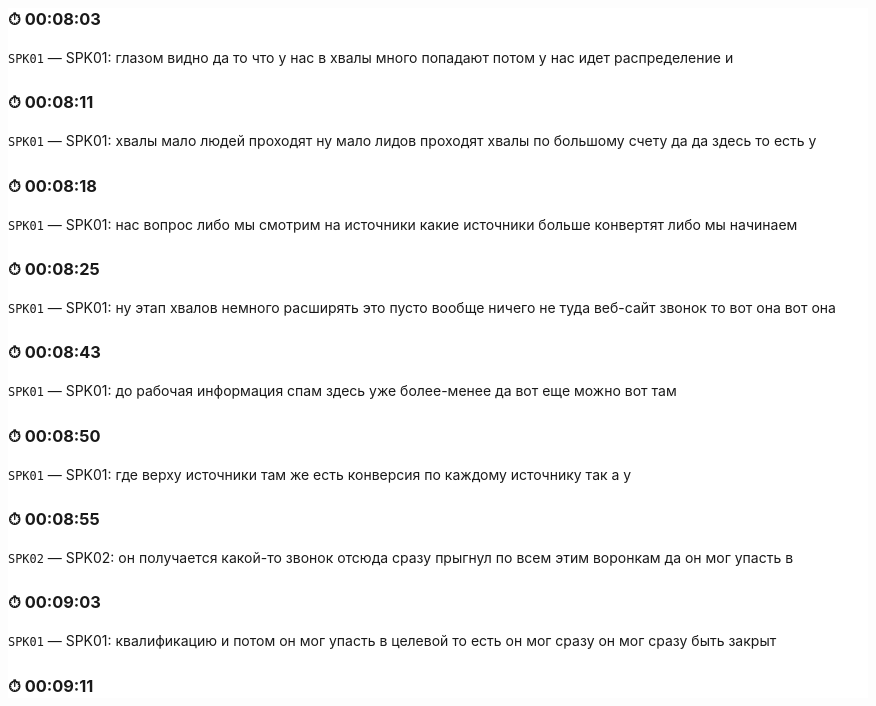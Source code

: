 <a id="tc000803"></a>

### ⏱ 00:08:03

`SPK01` — SPK01:  глазом видно да то что у нас в хвалы много попадают потом у нас идет распределение и

<a id="tc000811"></a>

### ⏱ 00:08:11

`SPK01` — SPK01:  хвалы мало людей проходят ну мало лидов проходят хвалы по большому счету да да здесь то есть у

<a id="tc000818"></a>

### ⏱ 00:08:18

`SPK01` — SPK01:  нас вопрос либо мы смотрим на источники какие источники больше конвертят либо мы начинаем

<a id="tc000825"></a>

### ⏱ 00:08:25

`SPK01` — SPK01:  ну этап хвалов немного расширять это пусто вообще ничего не туда веб-сайт звонок то вот она вот она

<a id="tc000843"></a>

### ⏱ 00:08:43

`SPK01` — SPK01:  до рабочая информация спам здесь уже более-менее да вот еще можно вот там

<a id="tc000850"></a>

### ⏱ 00:08:50

`SPK01` — SPK01:  где верху источники там же есть конверсия по каждому источнику так а у

<a id="tc000855"></a>

### ⏱ 00:08:55

`SPK02` — SPK02:  он получается какой-то звонок отсюда сразу прыгнул по всем этим воронкам да он мог упасть в

<a id="tc000903"></a>

### ⏱ 00:09:03

`SPK01` — SPK01:  квалификацию и потом он мог упасть в целевой то есть он мог сразу он мог сразу быть закрыт

<a id="tc000911"></a>

### ⏱ 00:09:11
